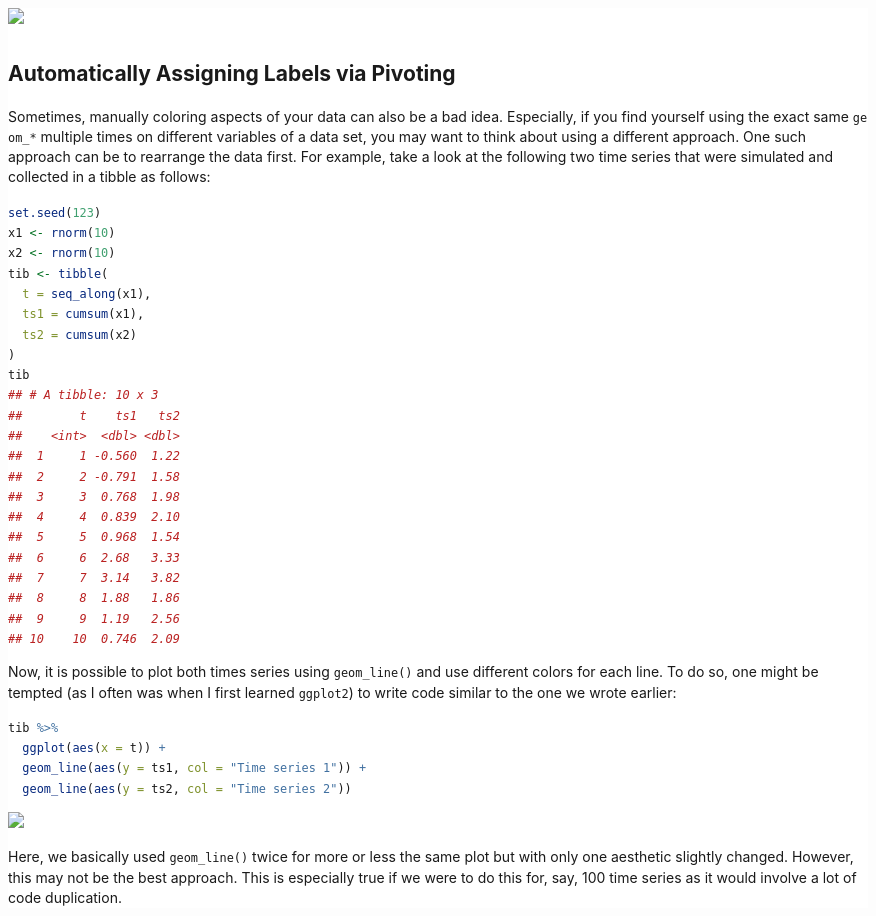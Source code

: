 <img src="{{< blogdown/postref >}}index_files/figure-html/unnamed-chunk-6-1.png" width="672" />

## Automatically Assigning Labels via Pivoting

Sometimes, manually coloring aspects of your data can also be a bad idea.
Especially, if you find yourself using the exact same `geom_*` multiple times on different variables of a data set, you may want to think about using a different approach.
One such approach can be to rearrange the data first.
For example, take a look at the following two time series that were simulated and collected in a tibble as follows:

```r
set.seed(123)
x1 <- rnorm(10)
x2 <- rnorm(10)
tib <- tibble(
  t = seq_along(x1),
  ts1 = cumsum(x1),
  ts2 = cumsum(x2)
)
tib
## # A tibble: 10 x 3
##        t    ts1   ts2
##    <int>  <dbl> <dbl>
##  1     1 -0.560  1.22
##  2     2 -0.791  1.58
##  3     3  0.768  1.98
##  4     4  0.839  2.10
##  5     5  0.968  1.54
##  6     6  2.68   3.33
##  7     7  3.14   3.82
##  8     8  1.88   1.86
##  9     9  1.19   2.56
## 10    10  0.746  2.09
```

Now, it is possible to plot both times series using `geom_line()` and use different colors for each line.
To do so, one might be tempted (as I often was when I first learned `ggplot2`) to write code similar to the one we wrote earlier:

```r
tib %>% 
  ggplot(aes(x = t)) +
  geom_line(aes(y = ts1, col = "Time series 1")) +
  geom_line(aes(y = ts2, col = "Time series 2"))
```

<img src="{{< blogdown/postref >}}index_files/figure-html/unnamed-chunk-8-1.png" width="672" />

Here, we basically used `geom_line()` twice for more or less the same plot but with only one aesthetic slightly changed. 
However, this may not be the best approach.
This is especially true if we were to do this for, say, 100 time series as it would involve a lot of code duplication.
